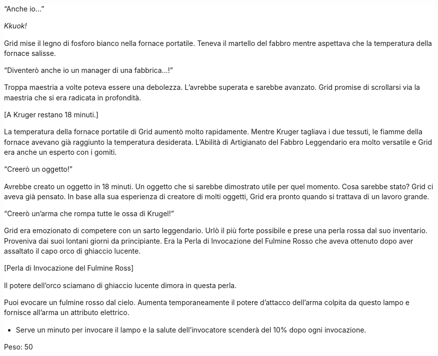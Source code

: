 
“Anche io…”


<i>Kkuok!</i>


Grid mise il legno di fosforo bianco nella fornace portatile. Teneva il martello del fabbro mentre aspettava che la temperatura della fornace salisse.


“Diventerò anche io un manager di una fabbrica…!”


Troppa maestria a volte poteva essere una debolezza. L’avrebbe superata e sarebbe avanzato. Grid promise di scrollarsi via la maestria che si era radicata in profondità.






[A Kruger restano 18 minuti.]






La temperatura della fornace portatile di Grid aumentò molto rapidamente. Mentre Kruger tagliava i due tessuti, le fiamme della fornace avevano già raggiunto la temperatura desiderata. L’Abilità di Artigianato del Fabbro Leggendario era molto versatile e Grid era anche un esperto con i gomiti.


“Creerò un oggetto!”


Avrebbe creato un oggetto in 18 minuti. Un oggetto che si sarebbe dimostrato utile per quel momento. Cosa sarebbe stato? Grid ci aveva già pensato. In base alla sua esperienza di creatore di molti oggetti, Grid era pronto quando si trattava di un lavoro grande.


“Creerò un’arma che rompa tutte le ossa di Krugel!”


Grid era emozionato di competere con un sarto leggendario. Urlò il più forte possibile e prese una perla rossa dal suo inventario. Proveniva dai suoi lontani giorni da principiante. Era la Perla di Invocazione del Fulmine Rosso  che aveva ottenuto dopo aver assaltato il capo orco di ghiaccio lucente.






[Perla di Invocazione del Fulmine Ross]


Il potere dell’orco sciamano di ghiaccio lucente dimora in questa perla.


Puoi evocare un fulmine rosso dal cielo. Aumenta temporaneamente il potere d’attacco dell’arma colpita da questo lampo e fornisce all’arma un attributo elettrico.


* Serve un minuto per invocare il lampo e la salute dell’invocatore scenderà del 10% dopo ogni invocazione.


Peso: 50
